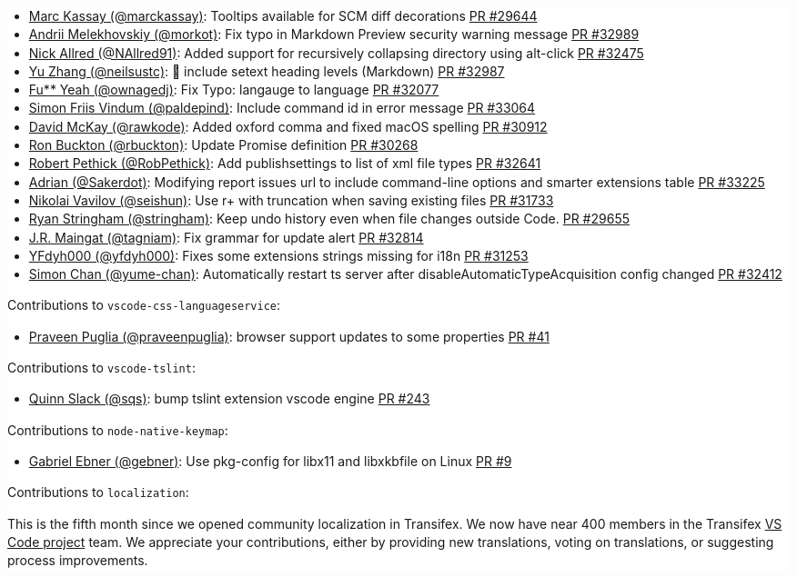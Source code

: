 - [Marc Kassay (@marckassay)](https://github.com/marckassay): Tooltips available for SCM diff decorations [PR #29644](https://github.com/microsoft/vscode/pull/29644)
- [Andrii Melekhovskiy (@morkot)](https://github.com/morkot): Fix typo in Markdown Preview security warning message [PR #32989](https://github.com/microsoft/vscode/pull/32989)
- [Nick Allred (@NAllred91)](https://github.com/NAllred91): Added support for recursively collapsing directory using alt-click [PR #32475](https://github.com/microsoft/vscode/pull/32475)
- [Yu Zhang (@neilsustc)](https://github.com/neilsustc): 🐛 include setext heading levels (Markdown) [PR #32987](https://github.com/microsoft/vscode/pull/32987)
- [Fu\*\* Yeah (@ownagedj)](https://github.com/ownagedj): Fix Typo: langauge to language [PR #32077](https://github.com/microsoft/vscode/pull/32077)
- [Simon Friis Vindum (@paldepind)](https://github.com/paldepind): Include command id in error message [PR #33064](https://github.com/microsoft/vscode/pull/33064)
- [David McKay (@rawkode)](https://github.com/rawkode): Added oxford comma and fixed macOS spelling [PR #30912](https://github.com/microsoft/vscode/pull/30912)
- [Ron Buckton (@rbuckton)](https://github.com/rbuckton): Update Promise definition [PR #30268](https://github.com/microsoft/vscode/pull/30268)
- [Robert Pethick (@RobPethick)](https://github.com/RobPethick): Add publishsettings to list of xml file types [PR #32641](https://github.com/microsoft/vscode/pull/32641)
- [Adrian (@Sakerdot)](https://github.com/Sakerdot): Modifying report issues url to include command-line options and smarter extensions table [PR #33225](https://github.com/microsoft/vscode/pull/33225)
- [Nikolai Vavilov (@seishun)](https://github.com/seishun): Use r+ with truncation when saving existing files [PR #31733](https://github.com/microsoft/vscode/pull/31733)
- [Ryan Stringham (@stringham)](https://github.com/stringham): Keep undo history even when file changes outside Code. [PR #29655](https://github.com/microsoft/vscode/pull/29655)
- [J.R. Maingat (@tagniam)](https://github.com/tagniam): Fix grammar for update alert [PR #32814](https://github.com/microsoft/vscode/pull/32814)
- [YFdyh000 (@yfdyh000)](https://github.com/yfdyh000): Fixes some extensions strings missing for i18n [PR #31253](https://github.com/microsoft/vscode/pull/31253)
- [Simon Chan (@yume-chan)](https://github.com/yume-chan): Automatically restart ts server after disableAutomaticTypeAcquisition config changed [PR #32412](https://github.com/microsoft/vscode/pull/32412)

Contributions to `vscode-css-languageservice`:

- [Praveen Puglia (@praveenpuglia)](https://github.com/praveenpuglia): browser support updates to some properties [PR #41](https://github.com/microsoft/vscode-css-languageservice/pull/41)

Contributions to `vscode-tslint`:

- [Quinn Slack (@sqs)](https://github.com/sqs): bump tslint extension vscode engine [PR #243](https://github.com/microsoft/vscode-tslint/pull/243)

Contributions to `node-native-keymap`:

- [Gabriel Ebner (@gebner)](https://github.com/gebner): Use pkg-config for libx11 and libxkbfile on Linux [PR #9](https://github.com/microsoft/node-native-keymap/pull/9)

Contributions to `localization`:

This is the fifth month since we opened community localization in Transifex. We now have near 400 members in the Transifex [VS Code project](https://aka.ms/vscodeloc) team. We appreciate your contributions, either by providing new translations, voting on translations, or suggesting process improvements.
